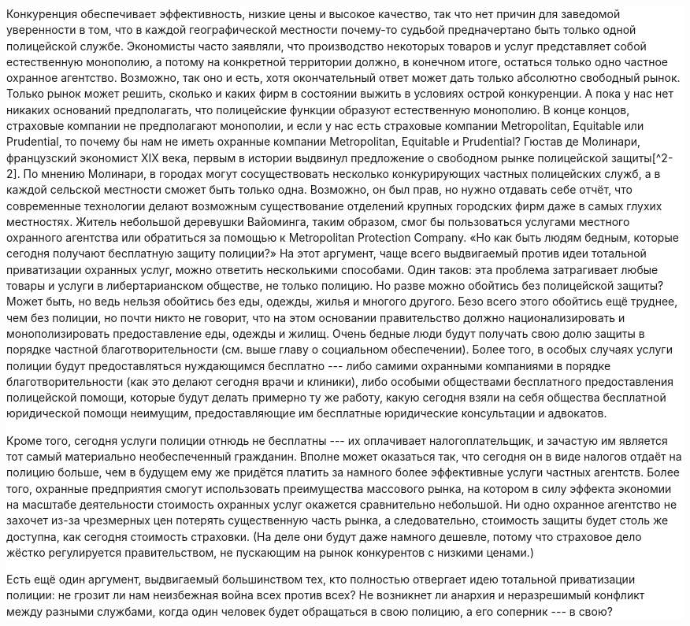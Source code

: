 Конкуренция обеспечивает эффективность, низкие цены и высокое качество, так что нет причин для заведомой уверенности в том, что в каждой географической местности почему-то судьбой предначертано быть только одной полицейской службе. Экономисты часто заявляли, что производство некоторых товаров и услуг представляет собой естественную монополию, а потому на конкретной территории должно, в конечном итоге, остаться только одно частное охранное агентство. Возможно, так оно и есть, хотя окончательный ответ может дать только абсолютно свободный рынок. Только рынок может решить, сколько и каких фирм в состоянии выжить в условиях острой конкуренции. А пока у нас нет никаких оснований предполагать, что полицейские функции образуют естественную монополию. В конце концов, страховые компании не предполагают монополии, и если у нас есть страховые компании Metropolitan, Equitable или Prudential, то почему бы нам не иметь охранные компании Metropolitan, Equitable и Prudential? Гюстав де Молинари, французский экономист XIX века, первым в истории выдвинул предложение о свободном рынке полицейской защиты[^2-2]. По мнению Молинари, в городах могут сосуществовать несколько конкурирующих частных полицейских служб, а в каждой сельской местности сможет быть только одна. Возможно, он был прав, но нужно отдавать себе отчёт, что современные технологии делают возможным существование отделений крупных городских фирм даже в самых глухих местностях. Житель небольшой деревушки Вайоминга, таким образом, смог бы пользоваться услугами местного охранного агентства или обратиться за помощью к Metropolitan Protection Company. «Но как быть людям бедным, которые сегодня получают бесплатную защиту полиции?» На этот аргумент, чаще всего выдвигаемый против идеи тотальной приватизации охранных услуг, можно ответить несколькими способами. Один таков: эта проблема затрагивает любые товары и услуги в либертарианском обществе, не только полицию. Но разве можно обойтись без полицейской защиты? Может быть, но ведь нельзя обойтись без еды, одежды, жилья и многого другого. Безо всего этого обойтись ещё труднее, чем без полиции, но почти никто не говорит, что на этом основании правительство должно национализировать и монополизировать предоставление еды, одежды и жилищ. Очень бедные люди будут получать свою долю защиты в порядке частной благотворительности (см. выше главу о социальном обеспечении). Более того, в особых случаях услуги полиции будут предоставляться нуждающимся бесплатно --- либо самими охранными компаниями в порядке благотворительности (как это делают сегодня врачи и клиники), либо особыми обществами бесплатного предоставления полицейской помощи, которые будут делать примерно ту же работу, какую сегодня взяли на себя общества бесплатной юридической помощи неимущим, предоставляющие им бесплатные юридические консультации и адвокатов.

Кроме того, сегодня услуги полиции отнюдь не бесплатны --- их оплачивает налогоплательщик, и зачастую им является тот самый материально необеспеченный гражданин. Вполне может оказаться так, что сегодня он в виде налогов отдаёт на полицию больше, чем в будущем ему же придётся платить за намного более эффективные услуги частных агентств. Более того, охранные предприятия смогут использовать преимущества массового рынка, на котором в силу эффекта экономии на масштабе деятельности стоимость охранных услуг окажется сравнительно небольшой. Ни одно охранное агентство не захочет из-за чрезмерных цен потерять существенную часть рынка, а следовательно, стоимость защиты будет столь же доступна, как сегодня стоимость страховки. (На деле они будут даже намного дешевле, потому что страховое дело жёстко регулируется правительством, не пускающим на рынок конкурентов с низкими ценами.)

Есть ещё один аргумент, выдвигаемый большинством тех, кто полностью отвергает идею тотальной приватизации полиции: не грозит ли нам неизбежная война всех против всех? Не возникнет ли анархия и неразрешимый конфликт между разными службами, когда один человек будет обращаться в свою полицию, а его соперник --- в свою?
